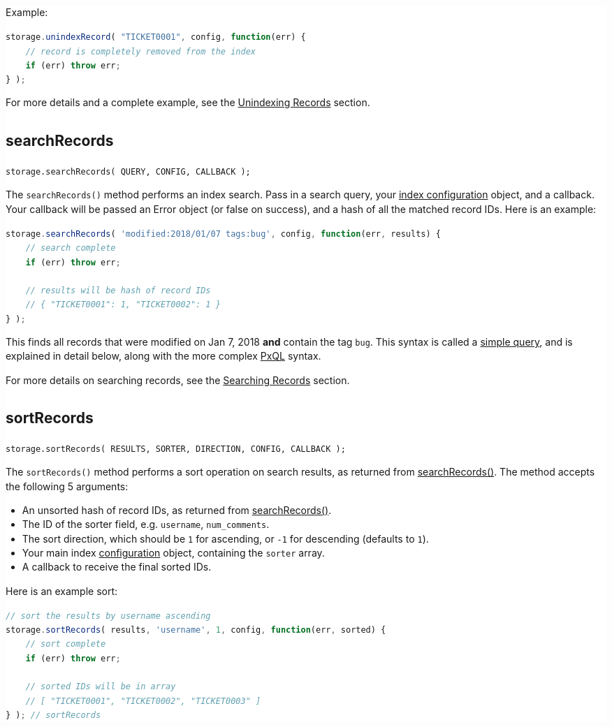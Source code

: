 Example:

```js
storage.unindexRecord( "TICKET0001", config, function(err) {
	// record is completely removed from the index
	if (err) throw err;
} );
```

For more details and a complete example, see the [Unindexing Records](Indexer.md#unindexing-records) section.

## searchRecords

```
storage.searchRecords( QUERY, CONFIG, CALLBACK );
```

The `searchRecords()` method performs an index search.  Pass in a search query, your [index configuration](Indexer.md#configuration) object, and a callback.  Your callback will be passed an Error object (or false on success), and a hash of all the matched record IDs.  Here is an example:

```js
storage.searchRecords( 'modified:2018/01/07 tags:bug', config, function(err, results) {
	// search complete
	if (err) throw err;
	
	// results will be hash of record IDs
	// { "TICKET0001": 1, "TICKET0002": 1 }
} );
```

This finds all records that were modified on Jan 7, 2018 **and** contain the tag `bug`.  This syntax is called a [simple query](Indexer.md#simple-queries), and is explained in detail below, along with the more complex [PxQL](Indexer.md#pxql-queries) syntax.

For more details on searching records, see the [Searching Records](Indexer.md#searching-records) section.

## sortRecords

```
storage.sortRecords( RESULTS, SORTER, DIRECTION, CONFIG, CALLBACK );
```

The `sortRecords()` method performs a sort operation on search results, as returned from [searchRecords()](#searchrecords).  The method accepts the following 5 arguments:

- An unsorted hash of record IDs, as returned from [searchRecords()](#searchrecords).
- The ID of the sorter field, e.g. `username`, `num_comments`.
- The sort direction, which should be `1` for ascending, or `-1` for descending (defaults to `1`).
- Your main index [configuration](Indexer.md#configuration) object, containing the `sorter` array.
- A callback to receive the final sorted IDs.

Here is an example sort:

```js
// sort the results by username ascending
storage.sortRecords( results, 'username', 1, config, function(err, sorted) {
	// sort complete
	if (err) throw err;
	
	// sorted IDs will be in array
	// [ "TICKET0001", "TICKET0002", "TICKET0003" ]
} ); // sortRecords
```
